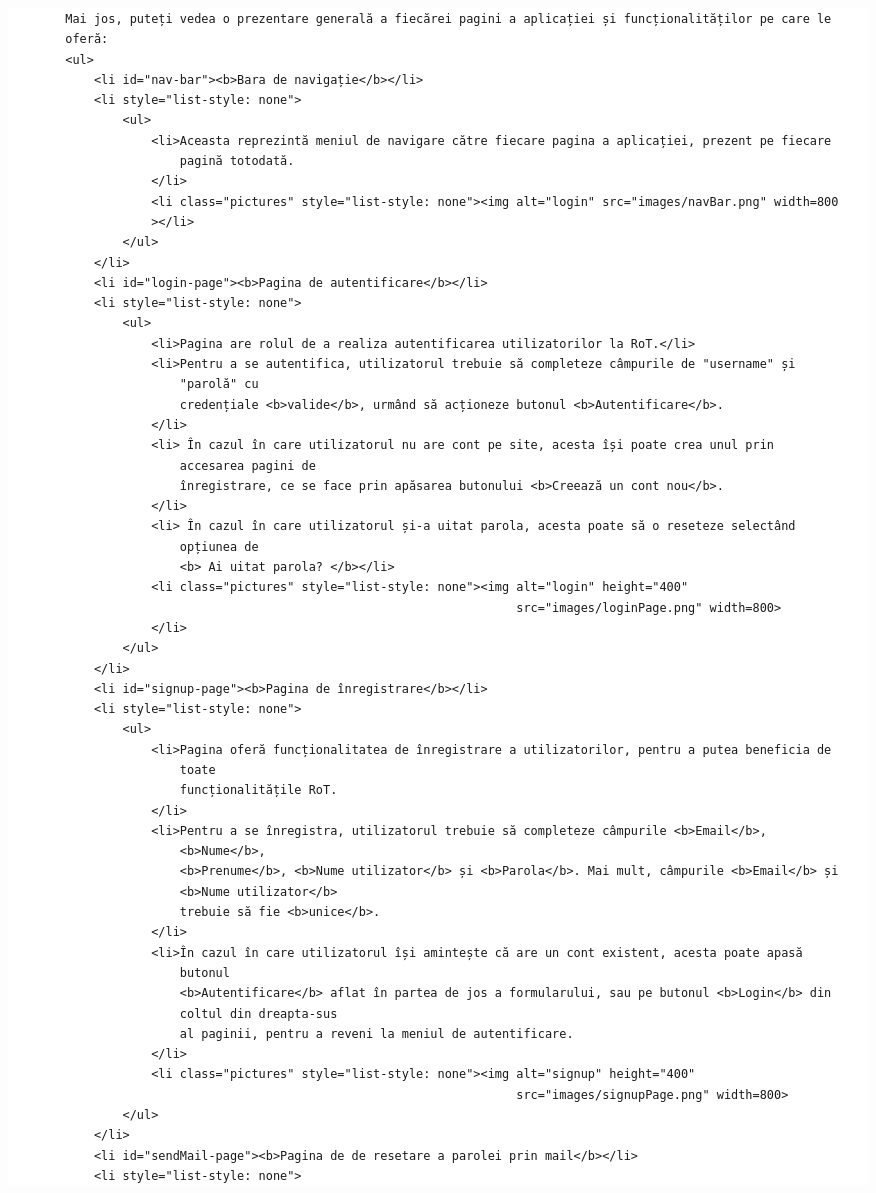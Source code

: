             Mai jos, puteți vedea o prezentare generală a fiecărei pagini a aplicației și funcționalităților pe care le
            oferă:
            <ul>
                <li id="nav-bar"><b>Bara de navigație</b></li>
                <li style="list-style: none">
                    <ul>
                        <li>Aceasta reprezintă meniul de navigare către fiecare pagina a aplicației, prezent pe fiecare
                            pagină totodată.
                        </li>
                        <li class="pictures" style="list-style: none"><img alt="login" src="images/navBar.png" width=800
                        ></li>
                    </ul>
                </li>
                <li id="login-page"><b>Pagina de autentificare</b></li>
                <li style="list-style: none">
                    <ul>
                        <li>Pagina are rolul de a realiza autentificarea utilizatorilor la RoT.</li>
                        <li>Pentru a se autentifica, utilizatorul trebuie să completeze câmpurile de "username" și
                            "parolă" cu
                            credențiale <b>valide</b>, urmând să acționeze butonul <b>Autentificare</b>.
                        </li>
                        <li> În cazul în care utilizatorul nu are cont pe site, acesta își poate crea unul prin
                            accesarea pagini de
                            înregistrare, ce se face prin apăsarea butonului <b>Creează un cont nou</b>.
                        </li>
                        <li> În cazul în care utilizatorul și-a uitat parola, acesta poate să o reseteze selectând
                            opțiunea de
                            <b> Ai uitat parola? </b></li>
                        <li class="pictures" style="list-style: none"><img alt="login" height="400"
                                                                           src="images/loginPage.png" width=800>
                        </li>
                    </ul>
                </li>
                <li id="signup-page"><b>Pagina de înregistrare</b></li>
                <li style="list-style: none">
                    <ul>
                        <li>Pagina oferă funcționalitatea de înregistrare a utilizatorilor, pentru a putea beneficia de
                            toate
                            funcționalitățile RoT.
                        </li>
                        <li>Pentru a se înregistra, utilizatorul trebuie să completeze câmpurile <b>Email</b>,
                            <b>Nume</b>,
                            <b>Prenume</b>, <b>Nume utilizator</b> și <b>Parola</b>. Mai mult, câmpurile <b>Email</b> și
                            <b>Nume utilizator</b>
                            trebuie să fie <b>unice</b>.
                        </li>
                        <li>În cazul în care utilizatorul își amintește că are un cont existent, acesta poate apasă
                            butonul
                            <b>Autentificare</b> aflat în partea de jos a formularului, sau pe butonul <b>Login</b> din
                            coltul din dreapta-sus
                            al paginii, pentru a reveni la meniul de autentificare.
                        </li>
                        <li class="pictures" style="list-style: none"><img alt="signup" height="400"
                                                                           src="images/signupPage.png" width=800>
                    </ul>
                </li>
                <li id="sendMail-page"><b>Pagina de de resetare a parolei prin mail</b></li>
                <li style="list-style: none">